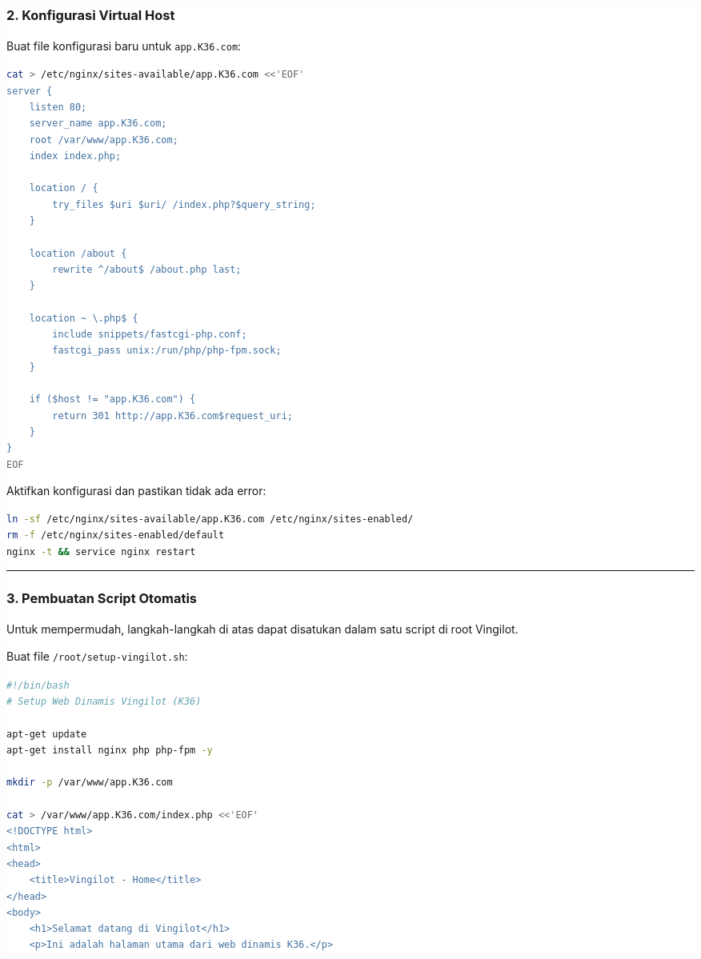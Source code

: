 
### 2. Konfigurasi Virtual Host

Buat file konfigurasi baru untuk `app.K36.com`:

```bash
cat > /etc/nginx/sites-available/app.K36.com <<'EOF'
server {
    listen 80;
    server_name app.K36.com;
    root /var/www/app.K36.com;
    index index.php;

    location / {
        try_files $uri $uri/ /index.php?$query_string;
    }

    location /about {
        rewrite ^/about$ /about.php last;
    }

    location ~ \.php$ {
        include snippets/fastcgi-php.conf;
        fastcgi_pass unix:/run/php/php-fpm.sock;
    }

    if ($host != "app.K36.com") {
        return 301 http://app.K36.com$request_uri;
    }
}
EOF
```

Aktifkan konfigurasi dan pastikan tidak ada error:

```bash
ln -sf /etc/nginx/sites-available/app.K36.com /etc/nginx/sites-enabled/
rm -f /etc/nginx/sites-enabled/default
nginx -t && service nginx restart
```

---

### 3. Pembuatan Script Otomatis

Untuk mempermudah, langkah-langkah di atas dapat disatukan dalam satu script di root Vingilot.

Buat file `/root/setup-vingilot.sh`:

```bash
#!/bin/bash
# Setup Web Dinamis Vingilot (K36)

apt-get update
apt-get install nginx php php-fpm -y

mkdir -p /var/www/app.K36.com

cat > /var/www/app.K36.com/index.php <<'EOF'
<!DOCTYPE html>
<html>
<head>
    <title>Vingilot - Home</title>
</head>
<body>
    <h1>Selamat datang di Vingilot</h1>
    <p>Ini adalah halaman utama dari web dinamis K36.</p>
```